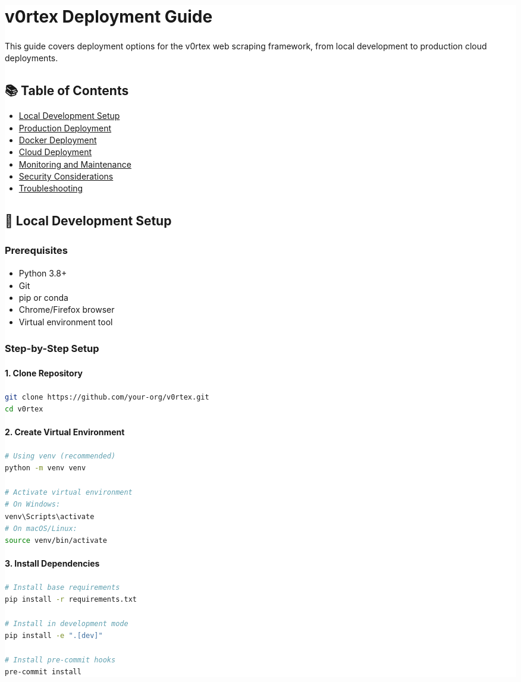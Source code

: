 # v0rtex Deployment Guide

This guide covers deployment options for the v0rtex web scraping framework, from local development to production cloud deployments.

## 📚 Table of Contents

- [Local Development Setup](#local-development-setup)
- [Production Deployment](#production-deployment)
- [Docker Deployment](#docker-deployment)
- [Cloud Deployment](#cloud-deployment)
- [Monitoring and Maintenance](#monitoring-and-maintenance)
- [Security Considerations](#security-considerations)
- [Troubleshooting](#troubleshooting)

## 🚀 Local Development Setup

### Prerequisites
- Python 3.8+
- Git
- pip or conda
- Chrome/Firefox browser
- Virtual environment tool

### Step-by-Step Setup

#### 1. Clone Repository
```bash
git clone https://github.com/your-org/v0rtex.git
cd v0rtex
```

#### 2. Create Virtual Environment
```bash
# Using venv (recommended)
python -m venv venv

# Activate virtual environment
# On Windows:
venv\Scripts\activate
# On macOS/Linux:
source venv/bin/activate
```

#### 3. Install Dependencies
```bash
# Install base requirements
pip install -r requirements.txt

# Install in development mode
pip install -e ".[dev]"

# Install pre-commit hooks
pre-commit install
```
